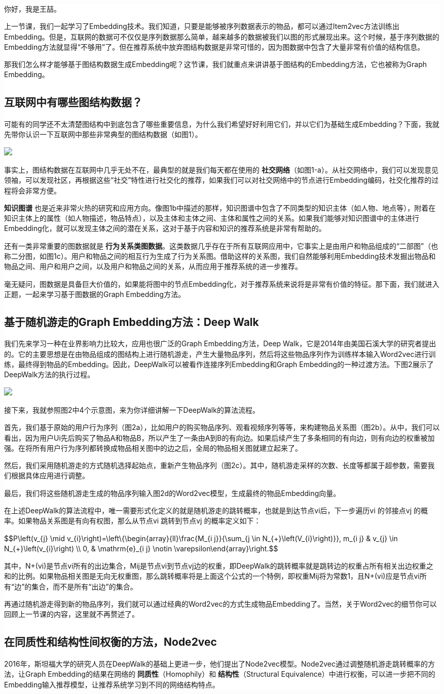 你好，我是王喆。

上一节课，我们一起学习了Embedding技术。我们知道，只要是能够被序列数据表示的物品，都可以通过Item2vec方法训练出Embedding。但是，互联网的数据可不仅仅是序列数据那么简单，越来越多的数据被我们以图的形式展现出来。这个时候，基于序列数据的Embedding方法就显得“不够用”了。但在推荐系统中放弃图结构数据是非常可惜的，因为图数据中包含了大量非常有价值的结构信息。

那我们怎么样才能够基于图结构数据生成Embedding呢？这节课，我们就重点来讲讲基于图结构的Embedding方法，它也被称为Graph Embedding。

## 互联网中有哪些图结构数据？

可能有的同学还不太清楚图结构中到底包含了哪些重要信息，为什么我们希望好好利用它们，并以它们为基础生成Embedding？下面，我就先带你认识一下互联网中那些非常典型的图结构数据（如图1）。

![](https://static001.geekbang.org/resource/image/54/91/5423f8d0f5c1b2ba583f5a2b2d0aed91.jpeg?wh=1920*654)

事实上，图结构数据在互联网中几乎无处不在，最典型的就是我们每天都在使用的 **社交网络**（如图1-a）。从社交网络中，我们可以发现意见领袖，可以发现社区，再根据这些“社交”特性进行社交化的推荐，如果我们可以对社交网络中的节点进行Embedding编码，社交化推荐的过程将会非常方便。

**知识图谱** 也是近来非常火热的研究和应用方向。像图1b中描述的那样，知识图谱中包含了不同类型的知识主体（如人物、地点等），附着在知识主体上的属性（如人物描述，物品特点），以及主体和主体之间、主体和属性之间的关系。如果我们能够对知识图谱中的主体进行Embedding化，就可以发现主体之间的潜在关系，这对于基于内容和知识的推荐系统是非常有帮助的。

还有一类非常重要的图数据就是 **行为关系类图数据**。这类数据几乎存在于所有互联网应用中，它事实上是由用户和物品组成的“二部图”（也称二分图，如图1c）。用户和物品之间的相互行为生成了行为关系图。借助这样的关系图，我们自然能够利用Embedding技术发掘出物品和物品之间、用户和用户之间，以及用户和物品之间的关系，从而应用于推荐系统的进一步推荐。

毫无疑问，图数据是具备巨大价值的，如果能将图中的节点Embedding化，对于推荐系统来说将是非常有价值的特征。那下面，我们就进入正题，一起来学习基于图数据的Graph Embedding方法。

## 基于随机游走的Graph Embedding方法：Deep Walk

我们先来学习一种在业界影响力比较大，应用也很广泛的Graph Embedding方法，Deep Walk，它是2014年由美国石溪大学的研究者提出的。它的主要思想是在由物品组成的图结构上进行随机游走，产生大量物品序列，然后将这些物品序列作为训练样本输入Word2vec进行训练，最终得到物品的Embedding。因此，DeepWalk可以被看作连接序列Embedding和Graph Embedding的一种过渡方法。下图2展示了DeepWalk方法的执行过程。

![](https://static001.geekbang.org/resource/image/1f/ed/1f28172c62e1b5991644cf62453fd0ed.jpeg?wh=1920*691)

接下来，我就参照图2中4个示意图，来为你详细讲解一下DeepWalk的算法流程。

首先，我们基于原始的用户行为序列（图2a），比如用户的购买物品序列、观看视频序列等等，来构建物品关系图（图2b）。从中，我们可以看出，因为用户Ui先后购买了物品A和物品B，所以产生了一条由A到B的有向边。如果后续产生了多条相同的有向边，则有向边的权重被加强。在将所有用户行为序列都转换成物品相关图中的边之后，全局的物品相关图就建立起来了。

然后，我们采用随机游走的方式随机选择起始点，重新产生物品序列（图2c）。其中，随机游走采样的次数、长度等都属于超参数，需要我们根据具体应用进行调整。

最后，我们将这些随机游走生成的物品序列输入图2d的Word2vec模型，生成最终的物品Embedding向量。

在上述DeepWalk的算法流程中，唯一需要形式化定义的就是随机游走的跳转概率，也就是到达节点vi后，下一步遍历vi 的邻接点vj 的概率。如果物品关系图是有向有权图，那么从节点vi 跳转到节点vj 的概率定义如下：

$$P\\left(v\_{j} \\mid v\_{i}\\right)=\\left\\{\\begin{array}{ll}\\frac{M\_{i j}}{\\sum\_{j \\in N\_{+}\\left(V\_{i}\\right)}}, m\_{i j} & v\_{j} \\in N\_{+}\\left(v\_{i}\\right) \\\\ 0, & \\mathrm{e}\_{i j} \\notin \\varepsilon\\end{array}\\right.$$

其中，N+(vi)是节点vi所有的出边集合，Mij是节点vi到节点vj边的权重，即DeepWalk的跳转概率就是跳转边的权重占所有相关出边权重之和的比例。如果物品相关图是无向无权重图，那么跳转概率将是上面这个公式的一个特例，即权重Mij将为常数1，且N+(vi)应是节点vi所有“边”的集合，而不是所有“出边”的集合。

再通过随机游走得到新的物品序列，我们就可以通过经典的Word2vec的方式生成物品Embedding了。当然，关于Word2vec的细节你可以回顾上一节课的内容，这里就不再赘述了。

## 在同质性和结构性间权衡的方法，Node2vec

2016年，斯坦福大学的研究人员在DeepWalk的基础上更进一步，他们提出了Node2vec模型。Node2vec通过调整随机游走跳转概率的方法，让Graph Embedding的结果在网络的 **同质性**（Homophily）和 **结构性**（Structural Equivalence）中进行权衡，可以进一步把不同的Embedding输入推荐模型，让推荐系统学习到不同的网络结构特点。
